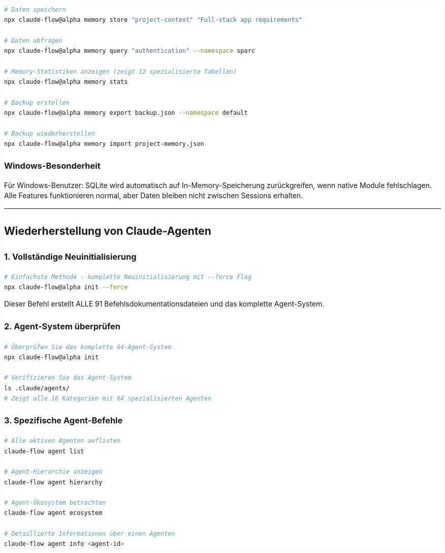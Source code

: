 ```bash
# Daten speichern
npx claude-flow@alpha memory store "project-context" "Full-stack app requirements"

# Daten abfragen
npx claude-flow@alpha memory query "authentication" --namespace sparc

# Memory-Statistiken anzeigen (zeigt 12 spezialisierte Tabellen)
npx claude-flow@alpha memory stats

# Backup erstellen
npx claude-flow@alpha memory export backup.json --namespace default

# Backup wiederherstellen
npx claude-flow@alpha memory import project-memory.json
```

### Windows-Besonderheit

Für Windows-Benutzer: SQLite wird automatisch auf In-Memory-Speicherung zurückgreifen, wenn native Module fehlschlagen. Alle Features funktionieren normal, aber Daten bleiben nicht zwischen Sessions erhalten.

---

## Wiederherstellung von Claude-Agenten

### 1. Vollständige Neuinitialisierung

```bash
# Einfachste Methode - komplette Neuinitialisierung mit --force Flag
npx claude-flow@alpha init --force
```

Dieser Befehl erstellt ALLE 91 Befehlsdokumentationsdateien und das komplette Agent-System.

### 2. Agent-System überprüfen

```bash
# Überprüfen Sie das komplette 64-Agent-System
npx claude-flow@alpha init

# Verifizieren Sie das Agent-System
ls .claude/agents/
# Zeigt alle 16 Kategorien mit 64 spezialisierten Agenten
```

### 3. Spezifische Agent-Befehle

```bash
# Alle aktiven Agenten auflisten
claude-flow agent list

# Agent-Hierarchie anzeigen
claude-flow agent hierarchy

# Agent-Ökosystem betrachten
claude-flow agent ecosystem

# Detaillierte Informationen über einen Agenten
claude-flow agent info <agent-id>
```
